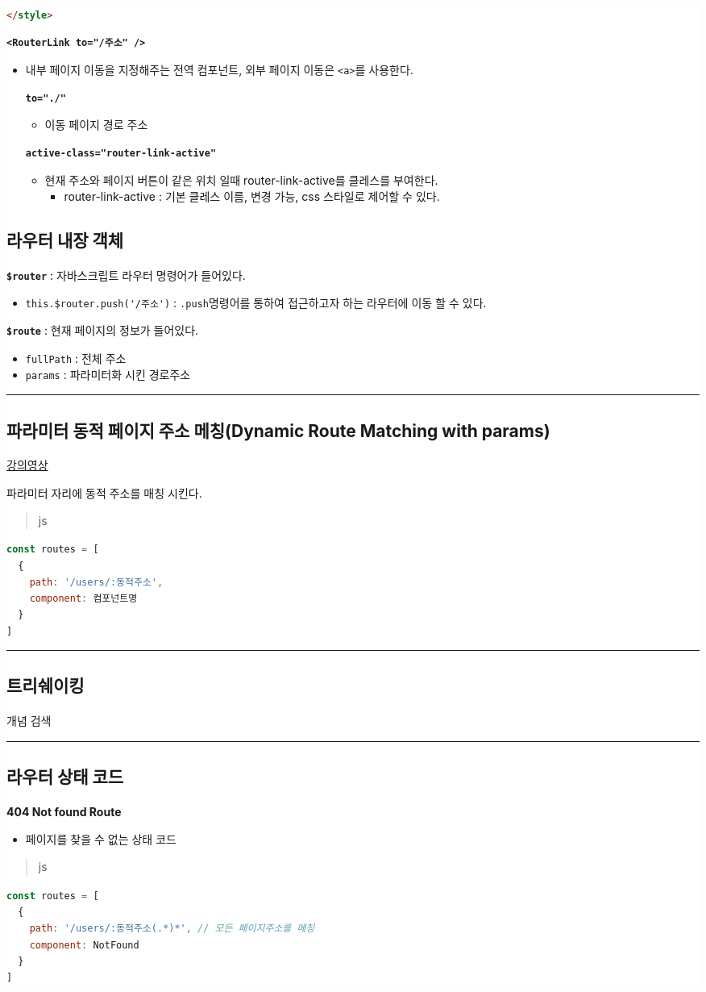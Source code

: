   ```html
  </style>
  ```
  __`<RouterLink to="/주소" />`__
  - 내부 페이지 이동을 지정해주는 전역 컴포넌트, 외부 페이지 이동은 `<a>`를 사용한다.

    __`to="./"`__
    - 이동 페이지 경로 주소

    __`active-class="router-link-active"`__
    - 현재 주소와 페이지 버튼이 같은 위치 일때 router-link-active를 클레스를 부여한다.
      - router-link-active : 기본 클레스 이름, 변경 가능, css 스타일로 제어할 수 있다.

## 라우터 내장 객체

  __`$router`__ : 자바스크립트 라우터 명령어가 들어있다.
  - `this.$router.push('/주소')` : `.push`명령어를 통하여 접근하고자 하는 라우터에 이동 할 수 있다.

  __`$route`__ : 현재 페이지의 정보가 들어있다.
  - `fullPath` : 전체 주소
  - `params` : 파라미터화 시킨 경로주소

***

> 

## 파라미터 동적 페이지 주소 메칭(Dynamic Route Matching with params)
[강의영상](22.05.31-2시30분)

파라미터 자리에 동적 주소를 매칭 시킨다.

  > js
  ```js
  const routes = [
    {
      path: '/users/:동적주소',
      component: 컴포넌트명
    }
  ]
  ```

***

## 트리쉐이킹
개념 검색

***

## 라우터 상태 코드

  __404 Not found Route__
  - 페이지를 찾을 수 없는 상태 코드

  > js
  ```js
  const routes = [
    {
      path: '/users/:동적주소(.*)*', // 모든 페이지주소를 메칭
      component: NotFound
    }
  ]
  ```
